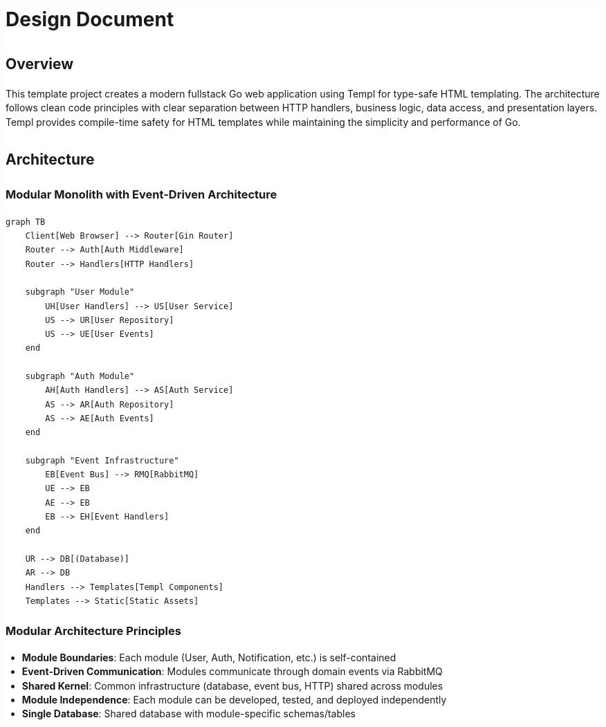 # Design Document

## Overview

This template project creates a modern fullstack Go web application using Templ for type-safe HTML templating. The architecture follows clean code principles with clear separation between HTTP handlers, business logic, data access, and presentation layers. Templ provides compile-time safety for HTML templates while maintaining the simplicity and performance of Go.

## Architecture

### Modular Monolith with Event-Driven Architecture

```mermaid
graph TB
    Client[Web Browser] --> Router[Gin Router]
    Router --> Auth[Auth Middleware]
    Router --> Handlers[HTTP Handlers]
    
    subgraph "User Module"
        UH[User Handlers] --> US[User Service]
        US --> UR[User Repository]
        US --> UE[User Events]
    end
    
    subgraph "Auth Module"
        AH[Auth Handlers] --> AS[Auth Service]
        AS --> AR[Auth Repository]
        AS --> AE[Auth Events]
    end
    
    subgraph "Event Infrastructure"
        EB[Event Bus] --> RMQ[RabbitMQ]
        UE --> EB
        AE --> EB
        EB --> EH[Event Handlers]
    end
    
    UR --> DB[(Database)]
    AR --> DB
    Handlers --> Templates[Templ Components]
    Templates --> Static[Static Assets]
```

### Modular Architecture Principles

- **Module Boundaries**: Each module (User, Auth, Notification, etc.) is self-contained
- **Event-Driven Communication**: Modules communicate through domain events via RabbitMQ
- **Shared Kernel**: Common infrastructure (database, event bus, HTTP) shared across modules
- **Module Independence**: Each module can be developed, tested, and deployed independently
- **Single Database**: Shared database with module-specific schemas/tables
